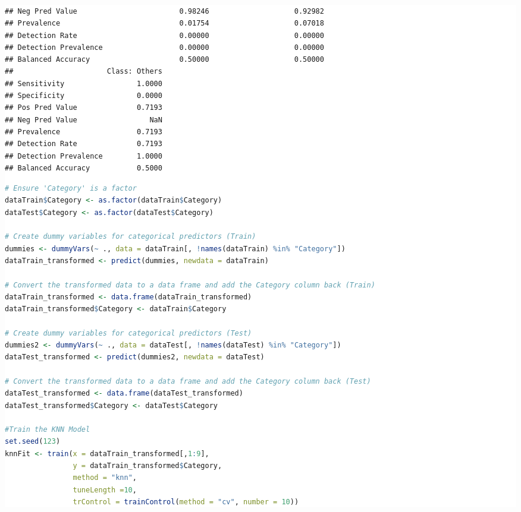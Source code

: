     ## Neg Pred Value                        0.98246                    0.92982
    ## Prevalence                            0.01754                    0.07018
    ## Detection Rate                        0.00000                    0.00000
    ## Detection Prevalence                  0.00000                    0.00000
    ## Balanced Accuracy                     0.50000                    0.50000
    ##                      Class: Others
    ## Sensitivity                 1.0000
    ## Specificity                 0.0000
    ## Pos Pred Value              0.7193
    ## Neg Pred Value                 NaN
    ## Prevalence                  0.7193
    ## Detection Rate              0.7193
    ## Detection Prevalence        1.0000
    ## Balanced Accuracy           0.5000

``` r
# Ensure 'Category' is a factor
dataTrain$Category <- as.factor(dataTrain$Category)
dataTest$Category <- as.factor(dataTest$Category)

# Create dummy variables for categorical predictors (Train)
dummies <- dummyVars(~ ., data = dataTrain[, !names(dataTrain) %in% "Category"])
dataTrain_transformed <- predict(dummies, newdata = dataTrain)

# Convert the transformed data to a data frame and add the Category column back (Train)
dataTrain_transformed <- data.frame(dataTrain_transformed)
dataTrain_transformed$Category <- dataTrain$Category

# Create dummy variables for categorical predictors (Test)
dummies2 <- dummyVars(~ ., data = dataTest[, !names(dataTest) %in% "Category"])
dataTest_transformed <- predict(dummies2, newdata = dataTest)

# Convert the transformed data to a data frame and add the Category column back (Test)
dataTest_transformed <- data.frame(dataTest_transformed)
dataTest_transformed$Category <- dataTest$Category

#Train the KNN Model
set.seed(123)
knnFit <- train(x = dataTrain_transformed[,1:9],
                y = dataTrain_transformed$Category,
                method = "knn",
                tuneLength =10,
                trControl = trainControl(method = "cv", number = 10))

```
